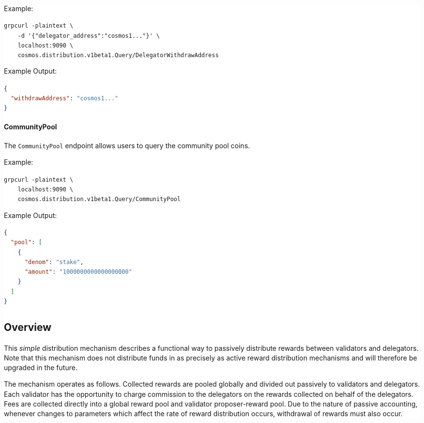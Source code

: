 Example:

```shell
grpcurl -plaintext \
    -d '{"delegator_address":"cosmos1..."}' \
    localhost:9090 \
    cosmos.distribution.v1beta1.Query/DelegatorWithdrawAddress
```

Example Output:

```json
{
  "withdrawAddress": "cosmos1..."
}
```

#### CommunityPool

The `CommunityPool` endpoint allows users to query the community pool coins.

Example:

```shell
grpcurl -plaintext \
    localhost:9090 \
    cosmos.distribution.v1beta1.Query/CommunityPool
```

Example Output:

```json
{
  "pool": [
    {
      "denom": "stake",
      "amount": "1000000000000000000"
    }
  ]
}
```

</VersionWrap>

<VersionWrap v="v2.0.0-alpha.1">

## Overview

This _simple_ distribution mechanism describes a functional way to passively
distribute rewards between validators and delegators. Note that this mechanism does
not distribute funds in as precisely as active reward distribution mechanisms and
will therefore be upgraded in the future.

The mechanism operates as follows. Collected rewards are pooled globally and
divided out passively to validators and delegators. Each validator has the
opportunity to charge commission to the delegators on the rewards collected on
behalf of the delegators. Fees are collected directly into a global reward pool
and validator proposer-reward pool. Due to the nature of passive accounting,
whenever changes to parameters which affect the rate of reward distribution
occurs, withdrawal of rewards must also occur.
